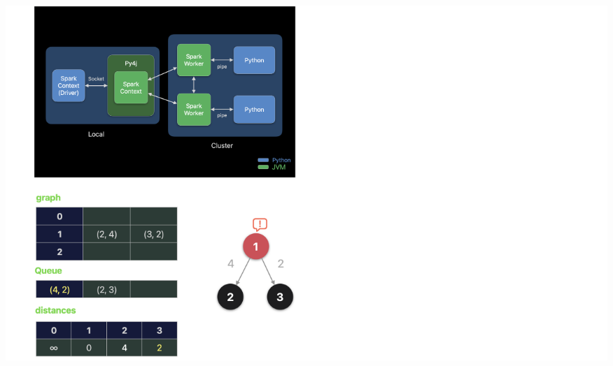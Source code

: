<figure><img src="../../.gitbook/assets/image (3).png" alt="" width="375"><figcaption></figcaption></figure>

<figure><img src="../../.gitbook/assets/image (1) (1) (1) (1).png" alt="" width="375"><figcaption></figcaption></figure>
